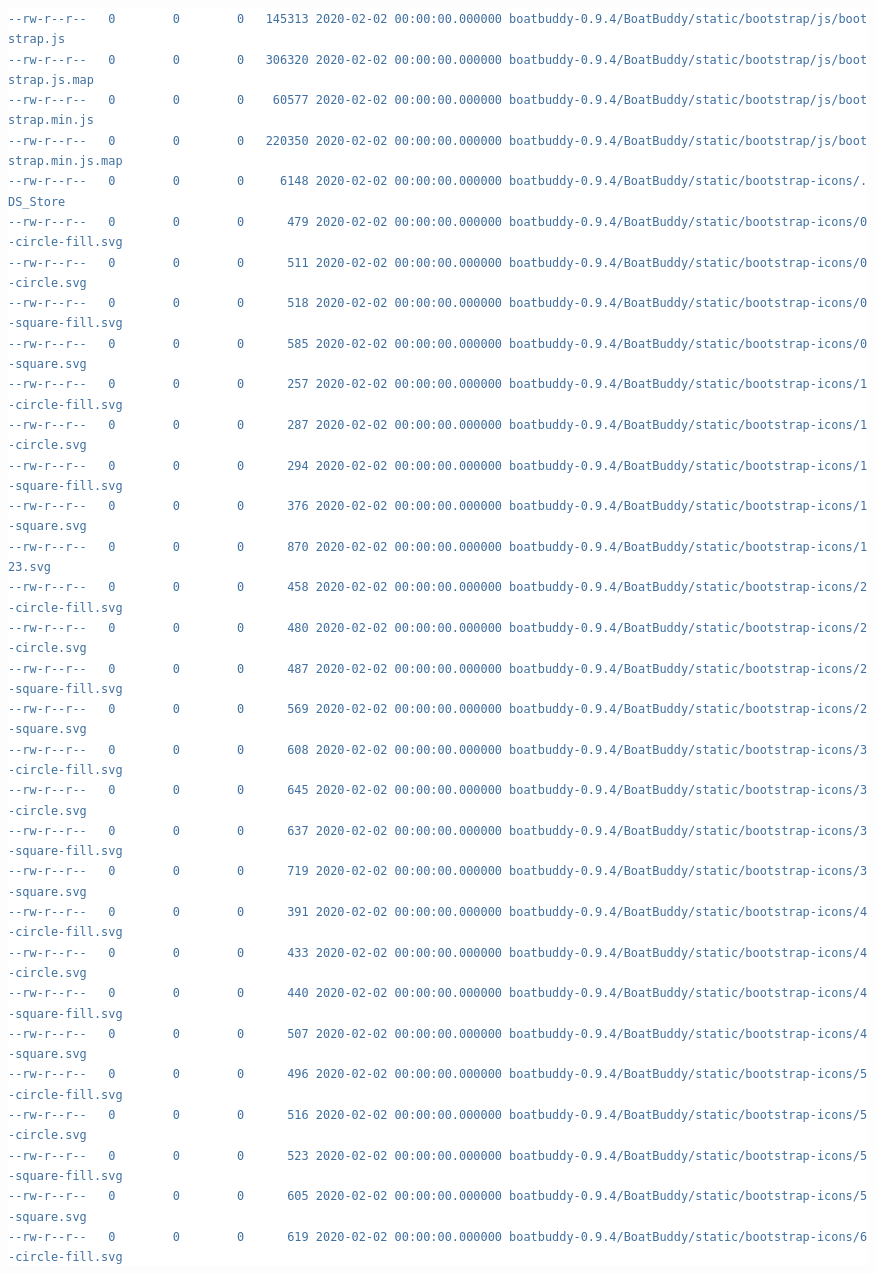 ```diff
--rw-r--r--   0        0        0   145313 2020-02-02 00:00:00.000000 boatbuddy-0.9.4/BoatBuddy/static/bootstrap/js/bootstrap.js
--rw-r--r--   0        0        0   306320 2020-02-02 00:00:00.000000 boatbuddy-0.9.4/BoatBuddy/static/bootstrap/js/bootstrap.js.map
--rw-r--r--   0        0        0    60577 2020-02-02 00:00:00.000000 boatbuddy-0.9.4/BoatBuddy/static/bootstrap/js/bootstrap.min.js
--rw-r--r--   0        0        0   220350 2020-02-02 00:00:00.000000 boatbuddy-0.9.4/BoatBuddy/static/bootstrap/js/bootstrap.min.js.map
--rw-r--r--   0        0        0     6148 2020-02-02 00:00:00.000000 boatbuddy-0.9.4/BoatBuddy/static/bootstrap-icons/.DS_Store
--rw-r--r--   0        0        0      479 2020-02-02 00:00:00.000000 boatbuddy-0.9.4/BoatBuddy/static/bootstrap-icons/0-circle-fill.svg
--rw-r--r--   0        0        0      511 2020-02-02 00:00:00.000000 boatbuddy-0.9.4/BoatBuddy/static/bootstrap-icons/0-circle.svg
--rw-r--r--   0        0        0      518 2020-02-02 00:00:00.000000 boatbuddy-0.9.4/BoatBuddy/static/bootstrap-icons/0-square-fill.svg
--rw-r--r--   0        0        0      585 2020-02-02 00:00:00.000000 boatbuddy-0.9.4/BoatBuddy/static/bootstrap-icons/0-square.svg
--rw-r--r--   0        0        0      257 2020-02-02 00:00:00.000000 boatbuddy-0.9.4/BoatBuddy/static/bootstrap-icons/1-circle-fill.svg
--rw-r--r--   0        0        0      287 2020-02-02 00:00:00.000000 boatbuddy-0.9.4/BoatBuddy/static/bootstrap-icons/1-circle.svg
--rw-r--r--   0        0        0      294 2020-02-02 00:00:00.000000 boatbuddy-0.9.4/BoatBuddy/static/bootstrap-icons/1-square-fill.svg
--rw-r--r--   0        0        0      376 2020-02-02 00:00:00.000000 boatbuddy-0.9.4/BoatBuddy/static/bootstrap-icons/1-square.svg
--rw-r--r--   0        0        0      870 2020-02-02 00:00:00.000000 boatbuddy-0.9.4/BoatBuddy/static/bootstrap-icons/123.svg
--rw-r--r--   0        0        0      458 2020-02-02 00:00:00.000000 boatbuddy-0.9.4/BoatBuddy/static/bootstrap-icons/2-circle-fill.svg
--rw-r--r--   0        0        0      480 2020-02-02 00:00:00.000000 boatbuddy-0.9.4/BoatBuddy/static/bootstrap-icons/2-circle.svg
--rw-r--r--   0        0        0      487 2020-02-02 00:00:00.000000 boatbuddy-0.9.4/BoatBuddy/static/bootstrap-icons/2-square-fill.svg
--rw-r--r--   0        0        0      569 2020-02-02 00:00:00.000000 boatbuddy-0.9.4/BoatBuddy/static/bootstrap-icons/2-square.svg
--rw-r--r--   0        0        0      608 2020-02-02 00:00:00.000000 boatbuddy-0.9.4/BoatBuddy/static/bootstrap-icons/3-circle-fill.svg
--rw-r--r--   0        0        0      645 2020-02-02 00:00:00.000000 boatbuddy-0.9.4/BoatBuddy/static/bootstrap-icons/3-circle.svg
--rw-r--r--   0        0        0      637 2020-02-02 00:00:00.000000 boatbuddy-0.9.4/BoatBuddy/static/bootstrap-icons/3-square-fill.svg
--rw-r--r--   0        0        0      719 2020-02-02 00:00:00.000000 boatbuddy-0.9.4/BoatBuddy/static/bootstrap-icons/3-square.svg
--rw-r--r--   0        0        0      391 2020-02-02 00:00:00.000000 boatbuddy-0.9.4/BoatBuddy/static/bootstrap-icons/4-circle-fill.svg
--rw-r--r--   0        0        0      433 2020-02-02 00:00:00.000000 boatbuddy-0.9.4/BoatBuddy/static/bootstrap-icons/4-circle.svg
--rw-r--r--   0        0        0      440 2020-02-02 00:00:00.000000 boatbuddy-0.9.4/BoatBuddy/static/bootstrap-icons/4-square-fill.svg
--rw-r--r--   0        0        0      507 2020-02-02 00:00:00.000000 boatbuddy-0.9.4/BoatBuddy/static/bootstrap-icons/4-square.svg
--rw-r--r--   0        0        0      496 2020-02-02 00:00:00.000000 boatbuddy-0.9.4/BoatBuddy/static/bootstrap-icons/5-circle-fill.svg
--rw-r--r--   0        0        0      516 2020-02-02 00:00:00.000000 boatbuddy-0.9.4/BoatBuddy/static/bootstrap-icons/5-circle.svg
--rw-r--r--   0        0        0      523 2020-02-02 00:00:00.000000 boatbuddy-0.9.4/BoatBuddy/static/bootstrap-icons/5-square-fill.svg
--rw-r--r--   0        0        0      605 2020-02-02 00:00:00.000000 boatbuddy-0.9.4/BoatBuddy/static/bootstrap-icons/5-square.svg
--rw-r--r--   0        0        0      619 2020-02-02 00:00:00.000000 boatbuddy-0.9.4/BoatBuddy/static/bootstrap-icons/6-circle-fill.svg
```